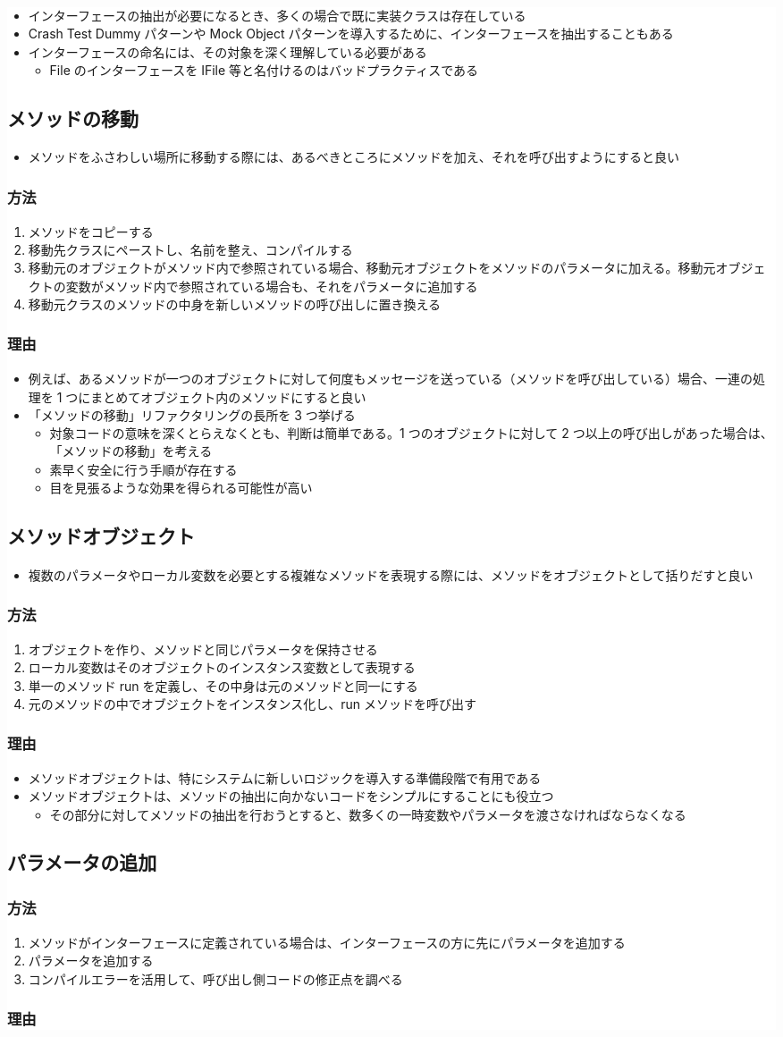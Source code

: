 -   インターフェースの抽出が必要になるとき、多くの場合で既に実装クラスは存在している
-   Crash Test Dummy パターンや Mock Object パターンを導入するために、インターフェースを抽出することもある
-   インターフェースの命名には、その対象を深く理解している必要がある
    -   File のインターフェースを IFile 等と名付けるのはバッドプラクティスである

## メソッドの移動

-   メソッドをふさわしい場所に移動する際には、あるべきところにメソッドを加え、それを呼び出すようにすると良い

### 方法

1. メソッドをコピーする
1. 移動先クラスにペーストし、名前を整え、コンパイルする
1. 移動元のオブジェクトがメソッド内で参照されている場合、移動元オブジェクトをメソッドのパラメータに加える。移動元オブジェクトの変数がメソッド内で参照されている場合も、それをパラメータに追加する
1. 移動元クラスのメソッドの中身を新しいメソッドの呼び出しに置き換える

### 理由

-   例えば、あるメソッドが一つのオブジェクトに対して何度もメッセージを送っている（メソッドを呼び出している）場合、一連の処理を 1 つにまとめてオブジェクト内のメソッドにすると良い
-   「メソッドの移動」リファクタリングの長所を 3 つ挙げる
    -   対象コードの意味を深くとらえなくとも、判断は簡単である。1 つのオブジェクトに対して 2 つ以上の呼び出しがあった場合は、「メソッドの移動」を考える
    -   素早く安全に行う手順が存在する
    -   目を見張るような効果を得られる可能性が高い

## メソッドオブジェクト

-   複数のパラメータやローカル変数を必要とする複雑なメソッドを表現する際には、メソッドをオブジェクトとして括りだすと良い

### 方法

1. オブジェクトを作り、メソッドと同じパラメータを保持させる
1. ローカル変数はそのオブジェクトのインスタンス変数として表現する
1. 単一のメソッド run を定義し、その中身は元のメソッドと同一にする
1. 元のメソッドの中でオブジェクトをインスタンス化し、run メソッドを呼び出す

### 理由

-   メソッドオブジェクトは、特にシステムに新しいロジックを導入する準備段階で有用である
-   メソッドオブジェクトは、メソッドの抽出に向かないコードをシンプルにすることにも役立つ
    -   その部分に対してメソッドの抽出を行おうとすると、数多くの一時変数やパラメータを渡さなければならなくなる

## パラメータの追加

### 方法

1. メソッドがインターフェースに定義されている場合は、インターフェースの方に先にパラメータを追加する
1. パラメータを追加する
1. コンパイルエラーを活用して、呼び出し側コードの修正点を調べる

### 理由
